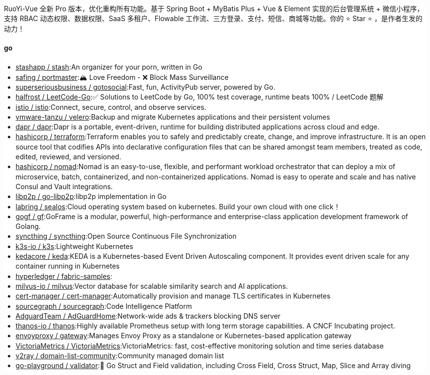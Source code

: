 RuoYi-Vue 全新 Pro 版本，优化重构所有功能。基于 Spring Boot + MyBatis Plus + Vue & Element 实现的后台管理系统 + 微信小程序，支持 RBAC 动态权限、数据权限、SaaS 多租户、Flowable 工作流、三方登录、支付、短信、商城等功能。你的
⭐️
Star
⭐️
，是作者生发的动力！

#### go
* [stashapp / stash](https://github.com/stashapp/stash):An organizer for your porn, written in Go
* [safing / portmaster](https://github.com/safing/portmaster):🏔
Love Freedom -
❌
Block Mass Surveillance
* [superseriousbusiness / gotosocial](https://github.com/superseriousbusiness/gotosocial):Fast, fun, ActivityPub server, powered by Go.
* [halfrost / LeetCode-Go](https://github.com/halfrost/LeetCode-Go):✅
Solutions to LeetCode by Go, 100% test coverage, runtime beats 100% / LeetCode 题解
* [istio / istio](https://github.com/istio/istio):Connect, secure, control, and observe services.
* [vmware-tanzu / velero](https://github.com/vmware-tanzu/velero):Backup and migrate Kubernetes applications and their persistent volumes
* [dapr / dapr](https://github.com/dapr/dapr):Dapr is a portable, event-driven, runtime for building distributed applications across cloud and edge.
* [hashicorp / terraform](https://github.com/hashicorp/terraform):Terraform enables you to safely and predictably create, change, and improve infrastructure. It is an open source tool that codifies APIs into declarative configuration files that can be shared amongst team members, treated as code, edited, reviewed, and versioned.
* [hashicorp / nomad](https://github.com/hashicorp/nomad):Nomad is an easy-to-use, flexible, and performant workload orchestrator that can deploy a mix of microservice, batch, containerized, and non-containerized applications. Nomad is easy to operate and scale and has native Consul and Vault integrations.
* [libp2p / go-libp2p](https://github.com/libp2p/go-libp2p):libp2p implementation in Go
* [labring / sealos](https://github.com/labring/sealos):Cloud operating system based on kubernetes. Build your own cloud with one click！
* [gogf / gf](https://github.com/gogf/gf):GoFrame is a modular, powerful, high-performance and enterprise-class application development framework of Golang.
* [syncthing / syncthing](https://github.com/syncthing/syncthing):Open Source Continuous File Synchronization
* [k3s-io / k3s](https://github.com/k3s-io/k3s):Lightweight Kubernetes
* [kedacore / keda](https://github.com/kedacore/keda):KEDA is a Kubernetes-based Event Driven Autoscaling component. It provides event driven scale for any container running in Kubernetes
* [hyperledger / fabric-samples](https://github.com/hyperledger/fabric-samples):
* [milvus-io / milvus](https://github.com/milvus-io/milvus):Vector database for scalable similarity search and AI applications.
* [cert-manager / cert-manager](https://github.com/cert-manager/cert-manager):Automatically provision and manage TLS certificates in Kubernetes
* [sourcegraph / sourcegraph](https://github.com/sourcegraph/sourcegraph):Code Intelligence Platform
* [AdguardTeam / AdGuardHome](https://github.com/AdguardTeam/AdGuardHome):Network-wide ads & trackers blocking DNS server
* [thanos-io / thanos](https://github.com/thanos-io/thanos):Highly available Prometheus setup with long term storage capabilities. A CNCF Incubating project.
* [envoyproxy / gateway](https://github.com/envoyproxy/gateway):Manages Envoy Proxy as a standalone or Kubernetes-based application gateway
* [VictoriaMetrics / VictoriaMetrics](https://github.com/VictoriaMetrics/VictoriaMetrics):VictoriaMetrics: fast, cost-effective monitoring solution and time series database
* [v2ray / domain-list-community](https://github.com/v2ray/domain-list-community):Community managed domain list
* [go-playground / validator](https://github.com/go-playground/validator):💯
Go Struct and Field validation, including Cross Field, Cross Struct, Map, Slice and Array diving
